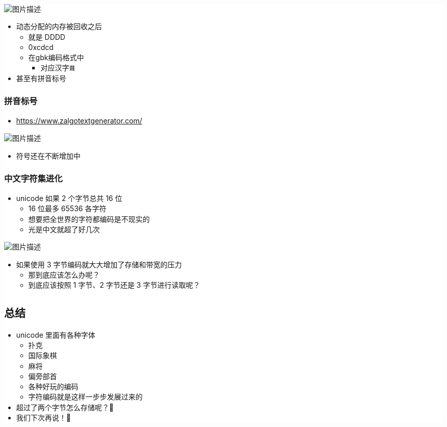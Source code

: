 ![图片描述](https://doc.shiyanlou.com/courses/uid1190679-20211229-1640783584127)

- 动态分配的内存被回收之后
	- 就是 DDDD
	- 0xcdcd 
	- 在gbk编码格式中 
		- 对应汉字`葺`
- 甚至有拼音标号

### 拼音标号

- https://www.zalgotextgenerator.com/

![图片描述](https://doc.shiyanlou.com/courses/uid1190679-20221112-1668217115240)

- 符号还在不断增加中


### 中文字符集进化

- unicode 如果 2 个字节总共 16 位
	- 16 位最多 65536 各字符
	- 想要把全世界的字符都编码是不现实的
	- 光是中文就超了好几次

![图片描述](https://doc.shiyanlou.com/courses/uid1190679-20210228-1614483101545)

- 如果使用 3 字节编码就大大增加了存储和带宽的压力
	- 那到底应该怎么办呢？
	- 到底应该按照 1 字节、2 字节还是 3 字节进行读取呢？

## 总结

- unicode 里面有各种字体
  - 扑克
  - 国际象棋
  - 麻将
  - 偏旁部首
  - 各种好玩的编码
  - 字符编码就是这样一步步发展过来的
- 超过了两个字节怎么存储呢？🤔
- 我们下次再说！👋
